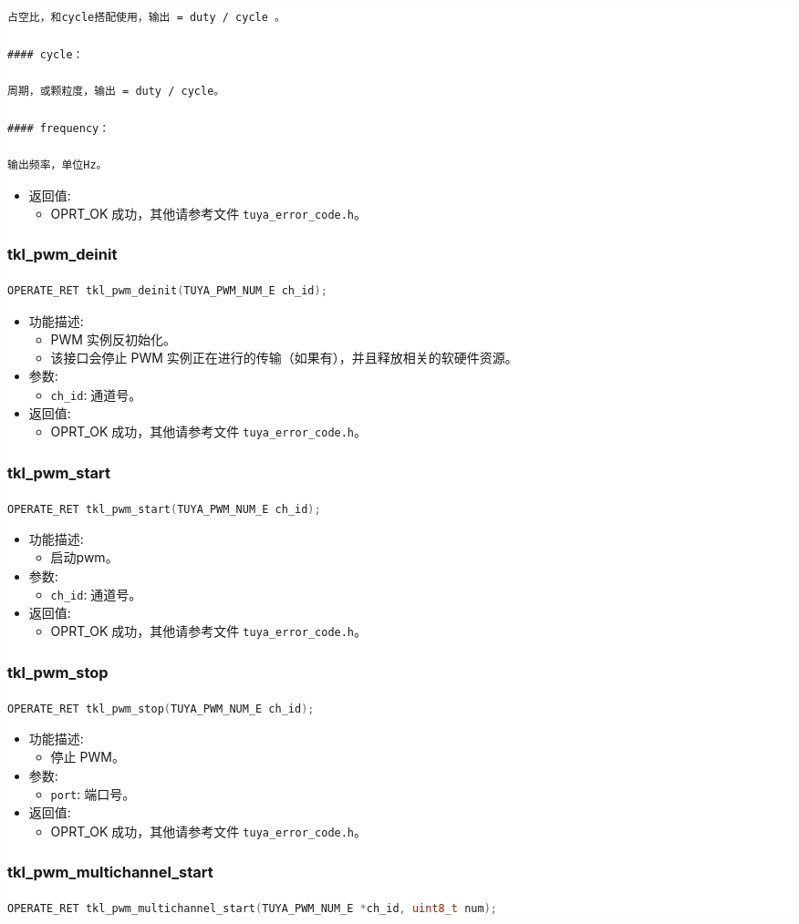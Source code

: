     占空比，和cycle搭配使用，输出 = duty / cycle 。
    
    #### cycle：
    
    周期，或颗粒度，输出 = duty / cycle。
    
    #### frequency：
    
    输出频率，单位Hz。
  
- 返回值:
  - OPRT_OK 成功，其他请参考文件 `tuya_error_code.h`。

### tkl_pwm_deinit

```c
OPERATE_RET tkl_pwm_deinit(TUYA_PWM_NUM_E ch_id);
```

- 功能描述:
  - PWM 实例反初始化。
  - 该接口会停止 PWM 实例正在进行的传输（如果有），并且释放相关的软硬件资源。
- 参数:
  - `ch_id`: 通道号。
- 返回值:
  - OPRT_OK 成功，其他请参考文件 `tuya_error_code.h`。

### tkl_pwm_start

```c
OPERATE_RET tkl_pwm_start(TUYA_PWM_NUM_E ch_id);
```

- 功能描述:
  - 启动pwm。
- 参数:
  - `ch_id`: 通道号。
- 返回值:
  - OPRT_OK 成功，其他请参考文件 `tuya_error_code.h`。

### tkl_pwm_stop

```c
OPERATE_RET tkl_pwm_stop(TUYA_PWM_NUM_E ch_id);
```

- 功能描述:
  - 停止 PWM。
- 参数:
  - `port`: 端口号。
- 返回值:
  - OPRT_OK 成功，其他请参考文件 `tuya_error_code.h`。

### tkl_pwm_multichannel_start

```c
OPERATE_RET tkl_pwm_multichannel_start(TUYA_PWM_NUM_E *ch_id, uint8_t num);
```
